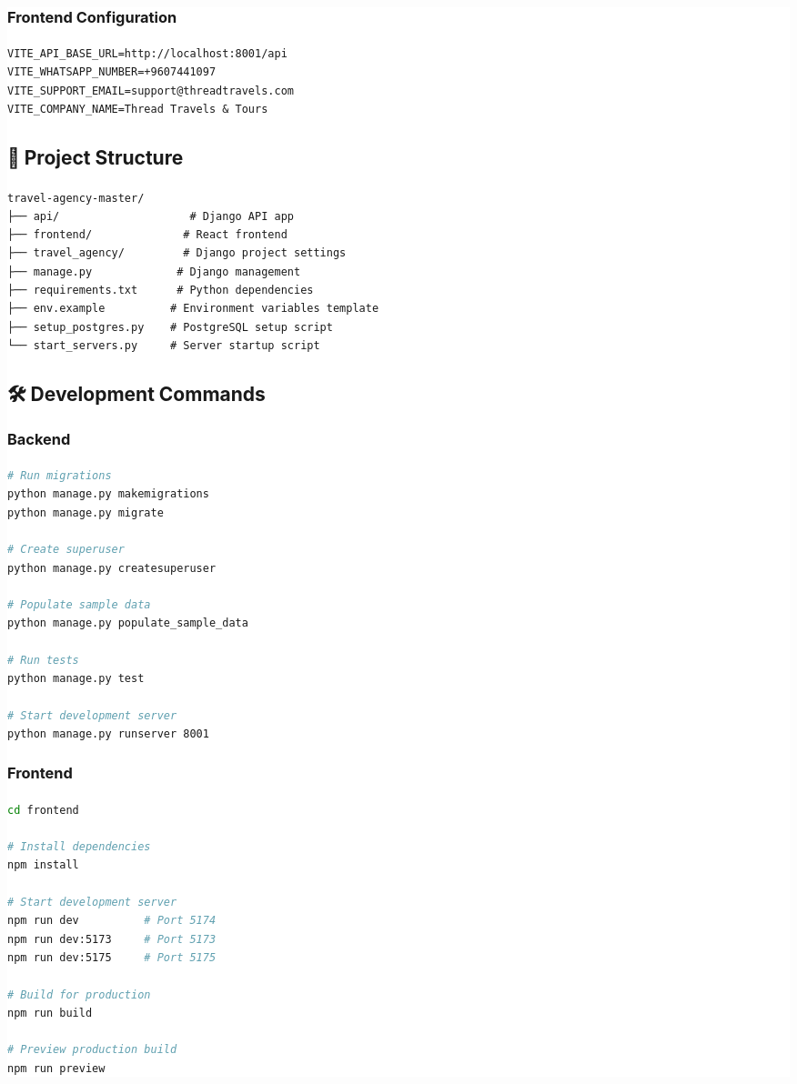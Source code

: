 ### Frontend Configuration
```env
VITE_API_BASE_URL=http://localhost:8001/api
VITE_WHATSAPP_NUMBER=+9607441097
VITE_SUPPORT_EMAIL=support@threadtravels.com
VITE_COMPANY_NAME=Thread Travels & Tours
```

## 📁 Project Structure

```
travel-agency-master/
├── api/                    # Django API app
├── frontend/              # React frontend
├── travel_agency/         # Django project settings
├── manage.py             # Django management
├── requirements.txt      # Python dependencies
├── env.example          # Environment variables template
├── setup_postgres.py    # PostgreSQL setup script
└── start_servers.py     # Server startup script
```

## 🛠️ Development Commands

### Backend
```bash
# Run migrations
python manage.py makemigrations
python manage.py migrate

# Create superuser
python manage.py createsuperuser

# Populate sample data
python manage.py populate_sample_data

# Run tests
python manage.py test

# Start development server
python manage.py runserver 8001
```

### Frontend
```bash
cd frontend

# Install dependencies
npm install

# Start development server
npm run dev          # Port 5174
npm run dev:5173     # Port 5173
npm run dev:5175     # Port 5175

# Build for production
npm run build

# Preview production build
npm run preview
```
